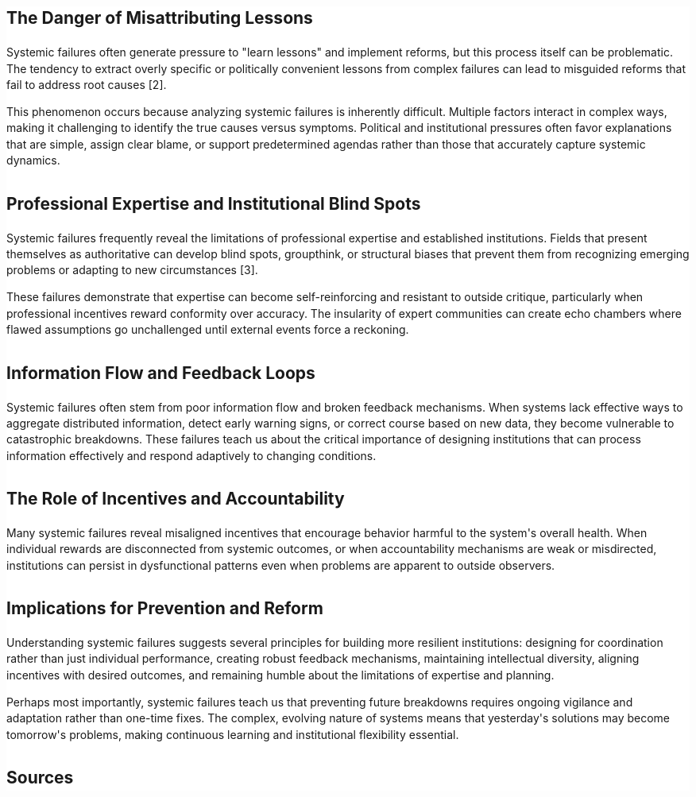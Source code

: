## The Danger of Misattributing Lessons

Systemic failures often generate pressure to "learn lessons" and implement reforms, but this process itself can be problematic. The tendency to extract overly specific or politically convenient lessons from complex failures can lead to misguided reforms that fail to address root causes [2]. 

This phenomenon occurs because analyzing systemic failures is inherently difficult. Multiple factors interact in complex ways, making it challenging to identify the true causes versus symptoms. Political and institutional pressures often favor explanations that are simple, assign clear blame, or support predetermined agendas rather than those that accurately capture systemic dynamics.

## Professional Expertise and Institutional Blind Spots

Systemic failures frequently reveal the limitations of professional expertise and established institutions. Fields that present themselves as authoritative can develop blind spots, groupthink, or structural biases that prevent them from recognizing emerging problems or adapting to new circumstances [3]. 

These failures demonstrate that expertise can become self-reinforcing and resistant to outside critique, particularly when professional incentives reward conformity over accuracy. The insularity of expert communities can create echo chambers where flawed assumptions go unchallenged until external events force a reckoning.

## Information Flow and Feedback Loops

Systemic failures often stem from poor information flow and broken feedback mechanisms. When systems lack effective ways to aggregate distributed information, detect early warning signs, or correct course based on new data, they become vulnerable to catastrophic breakdowns. These failures teach us about the critical importance of designing institutions that can process information effectively and respond adaptively to changing conditions.

## The Role of Incentives and Accountability

Many systemic failures reveal misaligned incentives that encourage behavior harmful to the system's overall health. When individual rewards are disconnected from systemic outcomes, or when accountability mechanisms are weak or misdirected, institutions can persist in dysfunctional patterns even when problems are apparent to outside observers.

## Implications for Prevention and Reform

Understanding systemic failures suggests several principles for building more resilient institutions: designing for coordination rather than just individual performance, creating robust feedback mechanisms, maintaining intellectual diversity, aligning incentives with desired outcomes, and remaining humble about the limitations of expertise and planning.

Perhaps most importantly, systemic failures teach us that preventing future breakdowns requires ongoing vigilance and adaptation rather than one-time fixes. The complex, evolving nature of systems means that yesterday's solutions may become tomorrow's problems, making continuous learning and institutional flexibility essential.

## Sources
